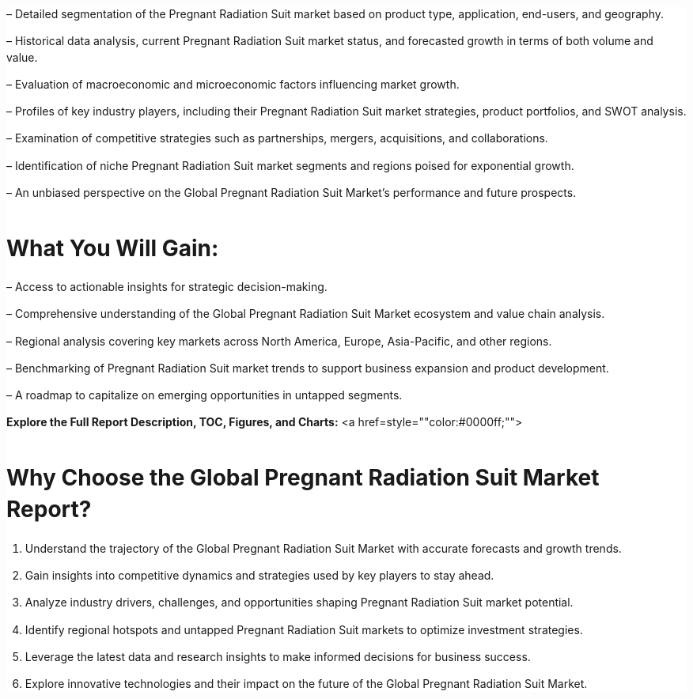 – Detailed segmentation of the Pregnant Radiation Suit market based on product type, application, end-users, and geography.

– Historical data analysis, current Pregnant Radiation Suit market status, and forecasted growth in terms of both volume and value.

– Evaluation of macroeconomic and microeconomic factors influencing market growth.

– Profiles of key industry players, including their Pregnant Radiation Suit market strategies, product portfolios, and SWOT analysis.

– Examination of competitive strategies such as partnerships, mergers, acquisitions, and collaborations.

– Identification of niche Pregnant Radiation Suit market segments and regions poised for exponential growth.

– An unbiased perspective on the Global Pregnant Radiation Suit Market’s performance and future prospects.

# <strong>What You Will Gain:</strong>

– Access to actionable insights for strategic decision-making.

– Comprehensive understanding of the Global Pregnant Radiation Suit Market ecosystem and value chain analysis.

– Regional analysis covering key markets across North America, Europe, Asia-Pacific, and other regions.

– Benchmarking of Pregnant Radiation Suit market trends to support business expansion and product development.

– A roadmap to capitalize on emerging opportunities in untapped segments.

<strong>Explore the Full Report Description, TOC, Figures, and Charts:</strong>
<a href=style=""color:#0000ff;""></a>

# <strong>Why Choose the Global Pregnant Radiation Suit Market Report?</strong>

1. Understand the trajectory of the Global Pregnant Radiation Suit Market with accurate forecasts and growth trends.

2. Gain insights into competitive dynamics and strategies used by key players to stay ahead.

3. Analyze industry drivers, challenges, and opportunities shaping Pregnant Radiation Suit market potential.

4. Identify regional hotspots and untapped Pregnant Radiation Suit markets to optimize investment strategies.

5. Leverage the latest data and research insights to make informed decisions for business success.

6. Explore innovative technologies and their impact on the future of the Global Pregnant Radiation Suit Market.
